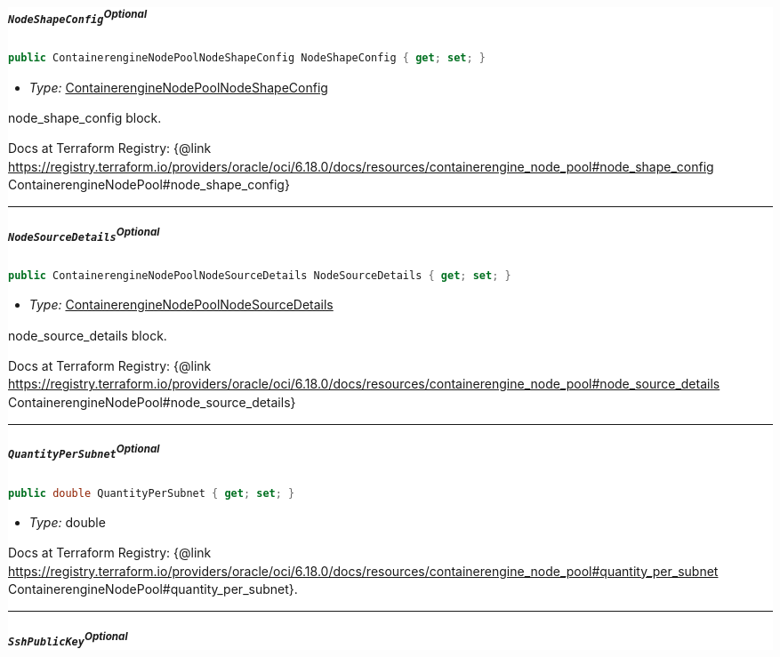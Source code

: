 ##### `NodeShapeConfig`<sup>Optional</sup> <a name="NodeShapeConfig" id="rhizo-co-terraform-provider-oci.containerengineNodePool.ContainerengineNodePoolConfig.property.nodeShapeConfig"></a>

```csharp
public ContainerengineNodePoolNodeShapeConfig NodeShapeConfig { get; set; }
```

- *Type:* <a href="#rhizo-co-terraform-provider-oci.containerengineNodePool.ContainerengineNodePoolNodeShapeConfig">ContainerengineNodePoolNodeShapeConfig</a>

node_shape_config block.

Docs at Terraform Registry: {@link https://registry.terraform.io/providers/oracle/oci/6.18.0/docs/resources/containerengine_node_pool#node_shape_config ContainerengineNodePool#node_shape_config}

---

##### `NodeSourceDetails`<sup>Optional</sup> <a name="NodeSourceDetails" id="rhizo-co-terraform-provider-oci.containerengineNodePool.ContainerengineNodePoolConfig.property.nodeSourceDetails"></a>

```csharp
public ContainerengineNodePoolNodeSourceDetails NodeSourceDetails { get; set; }
```

- *Type:* <a href="#rhizo-co-terraform-provider-oci.containerengineNodePool.ContainerengineNodePoolNodeSourceDetails">ContainerengineNodePoolNodeSourceDetails</a>

node_source_details block.

Docs at Terraform Registry: {@link https://registry.terraform.io/providers/oracle/oci/6.18.0/docs/resources/containerengine_node_pool#node_source_details ContainerengineNodePool#node_source_details}

---

##### `QuantityPerSubnet`<sup>Optional</sup> <a name="QuantityPerSubnet" id="rhizo-co-terraform-provider-oci.containerengineNodePool.ContainerengineNodePoolConfig.property.quantityPerSubnet"></a>

```csharp
public double QuantityPerSubnet { get; set; }
```

- *Type:* double

Docs at Terraform Registry: {@link https://registry.terraform.io/providers/oracle/oci/6.18.0/docs/resources/containerengine_node_pool#quantity_per_subnet ContainerengineNodePool#quantity_per_subnet}.

---

##### `SshPublicKey`<sup>Optional</sup> <a name="SshPublicKey" id="rhizo-co-terraform-provider-oci.containerengineNodePool.ContainerengineNodePoolConfig.property.sshPublicKey"></a>
